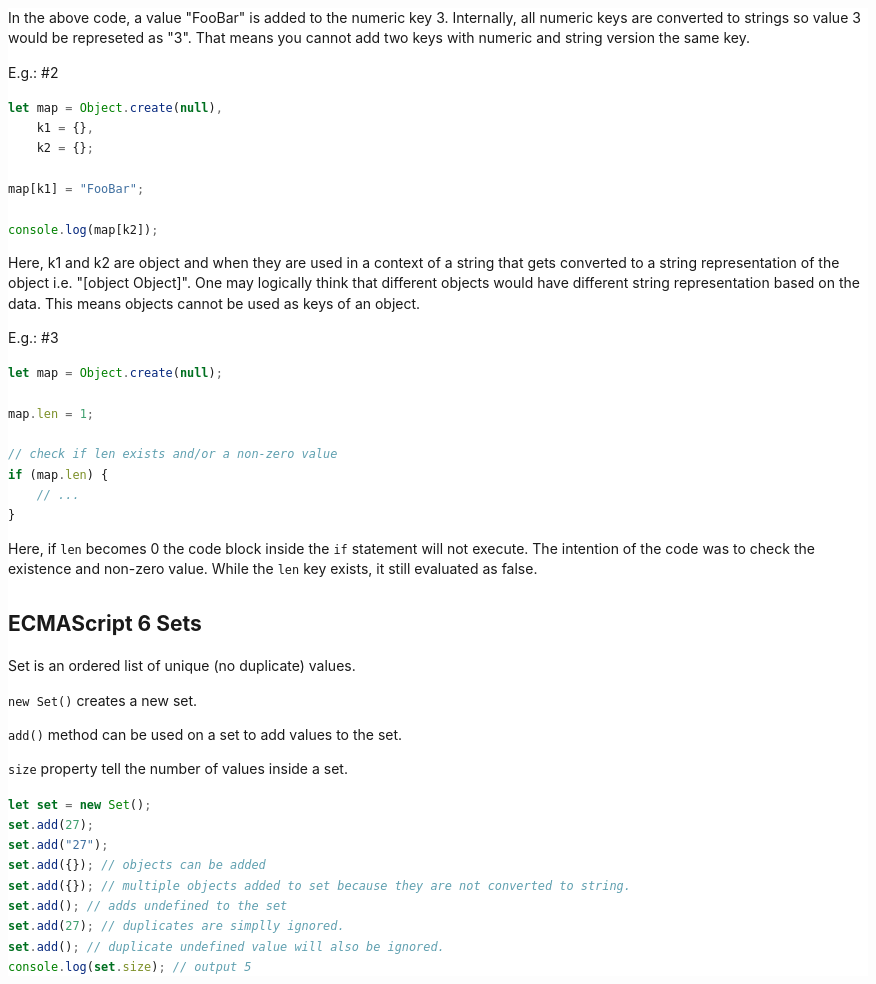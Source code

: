 In the above code, a value "FooBar" is added to the numeric key 3. Internally, all numeric keys are converted to strings so value 3 would be represeted as "3". That means you cannot add two keys with numeric and string version the same key.

E.g.: #2
```javascript
let map = Object.create(null),
    k1 = {},
    k2 = {};

map[k1] = "FooBar";

console.log(map[k2]); 
```

Here, k1 and k2 are object and when they are used in a context of a string that gets converted to a string representation of the object i.e. "[object Object]". One may logically think that different objects would have different string representation based on the data. This means objects cannot be used as keys of an object.

E.g.: #3
```javascript
let map = Object.create(null);

map.len = 1;

// check if len exists and/or a non-zero value
if (map.len) {
    // ...
}
```

Here, if ```len``` becomes 0 the code block inside the ```if``` statement will not execute. The intention of the code was to check the existence and non-zero value. While the ```len``` key exists, it still evaluated as false.

## ECMAScript 6 Sets
Set is an ordered list of unique (no duplicate) values.

```new Set()``` creates a new set. 

```add()``` method can be used on a set to add values to the set.

```size``` property tell the number of values inside a set.

```javascript
let set = new Set();
set.add(27);
set.add("27");
set.add({}); // objects can be added
set.add({}); // multiple objects added to set because they are not converted to string.
set.add(); // adds undefined to the set
set.add(27); // duplicates are simplly ignored.
set.add(); // duplicate undefined value will also be ignored.
console.log(set.size); // output 5
```
